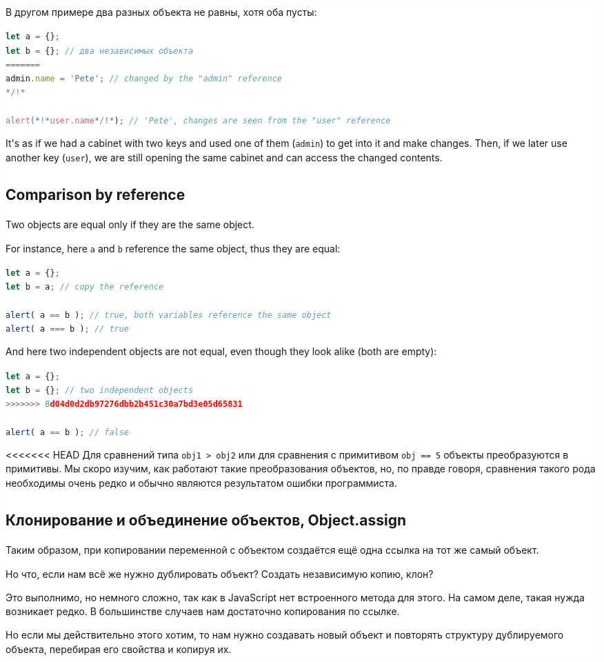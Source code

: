 В другом примере два разных объекта не равны, хотя оба пусты:

```js run
let a = {};
let b = {}; // два независимых объекта
=======
admin.name = 'Pete'; // changed by the "admin" reference
*/!*

alert(*!*user.name*/!*); // 'Pete', changes are seen from the "user" reference
```

It's as if we had a cabinet with two keys and used one of them (`admin`) to get into it and make changes. Then, if we later use another key (`user`), we are still opening the same cabinet and can access the changed contents.

## Comparison by reference

Two objects are equal only if they are the same object.

For instance, here `a` and `b` reference the same object, thus they are equal:

```js run
let a = {};
let b = a; // copy the reference

alert( a == b ); // true, both variables reference the same object
alert( a === b ); // true
```

And here two independent objects are not equal, even though they look alike (both are empty):

```js run
let a = {};
let b = {}; // two independent objects
>>>>>>> 8d04d0d2db97276dbb2b451c30a7bd3e05d65831

alert( a == b ); // false
```

<<<<<<< HEAD
Для сравнений типа `obj1 > obj2` или для сравнения с примитивом `obj == 5` объекты преобразуются в примитивы. Мы скоро изучим, как работают такие преобразования объектов, но, по правде говоря, сравнения такого рода необходимы очень редко и обычно являются результатом ошибки программиста.

## Клонирование и объединение объектов, Object.assign

Таким образом, при копировании переменной с объектом создаётся ещё одна ссылка на тот же самый объект.

Но что, если нам всё же нужно дублировать объект? Создать независимую копию, клон?

Это выполнимо, но немного сложно, так как в JavaScript нет встроенного метода для этого. На самом деле, такая нужда возникает редко. В большинстве случаев нам достаточно копирования по ссылке.

Но если мы действительно этого хотим, то нам нужно создавать новый объект и повторять структуру дублируемого объекта, перебирая его свойства и копируя их.
